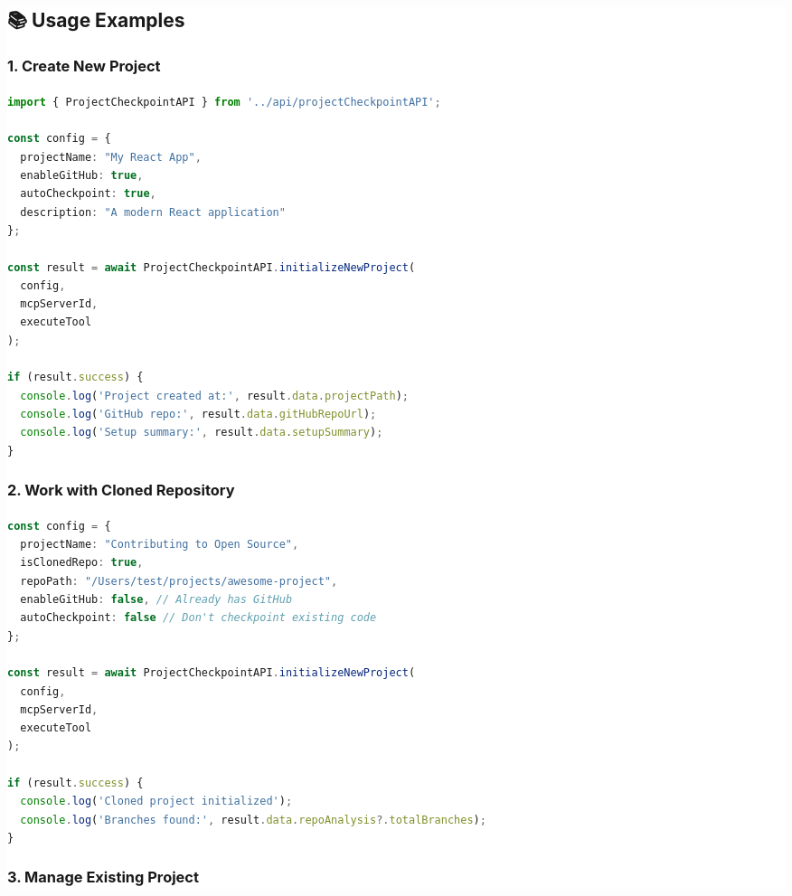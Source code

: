 ## 📚 Usage Examples

### 1. Create New Project

```typescript
import { ProjectCheckpointAPI } from '../api/projectCheckpointAPI';

const config = {
  projectName: "My React App",
  enableGitHub: true,
  autoCheckpoint: true,
  description: "A modern React application"
};

const result = await ProjectCheckpointAPI.initializeNewProject(
  config,
  mcpServerId,
  executeTool
);

if (result.success) {
  console.log('Project created at:', result.data.projectPath);
  console.log('GitHub repo:', result.data.gitHubRepoUrl);
  console.log('Setup summary:', result.data.setupSummary);
}
```

### 2. Work with Cloned Repository

```typescript
const config = {
  projectName: "Contributing to Open Source",
  isClonedRepo: true,
  repoPath: "/Users/test/projects/awesome-project",
  enableGitHub: false, // Already has GitHub
  autoCheckpoint: false // Don't checkpoint existing code
};

const result = await ProjectCheckpointAPI.initializeNewProject(
  config,
  mcpServerId,
  executeTool
);

if (result.success) {
  console.log('Cloned project initialized');
  console.log('Branches found:', result.data.repoAnalysis?.totalBranches);
}
```

### 3. Manage Existing Project
